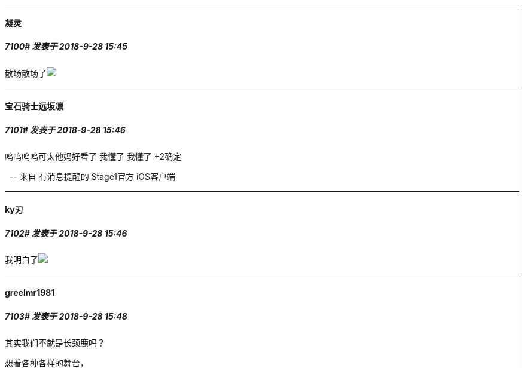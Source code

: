 





-----

####  凝灵  
##### 7100#       发表于 2018-9-28 15:45




散场散场了![](https://static.saraba1st.com/image/smiley/face2017/067.png)







-----

####  宝石骑士远坂凛  
##### 7101#       发表于 2018-9-28 15:46




呜呜呜呜可太他妈好看了 我懂了 我懂了
+2确定

  -- 来自 有消息提醒的 Stage1官方 iOS客户端







-----

####  ky刃  
##### 7102#       发表于 2018-9-28 15:46




我明白了![](https://static.saraba1st.com/image/smiley/face2017/066.png)







-----

####  greelmr1981  
##### 7103#       发表于 2018-9-28 15:48




其实我们不就是长颈鹿吗？


想看各种各样的舞台，
